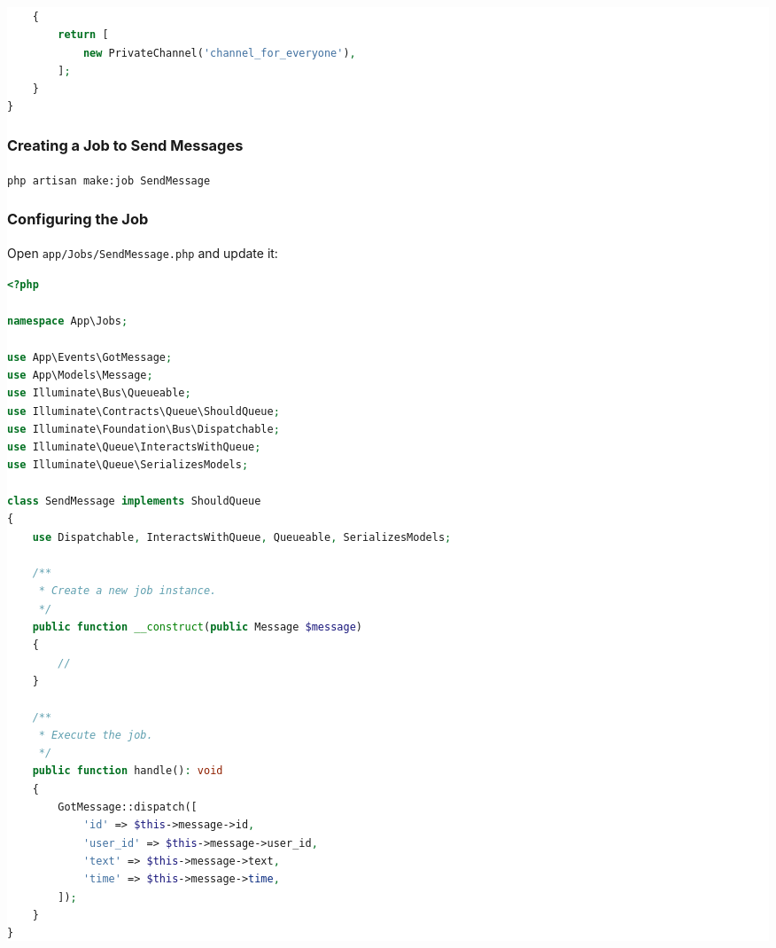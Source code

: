 ```php
    {
        return [
            new PrivateChannel('channel_for_everyone'),
        ];
    }
}
```

### Creating a Job to Send Messages

```bash
php artisan make:job SendMessage
```

### Configuring the Job

Open `app/Jobs/SendMessage.php` and update it:

```php
<?php

namespace App\Jobs;

use App\Events\GotMessage;
use App\Models\Message;
use Illuminate\Bus\Queueable;
use Illuminate\Contracts\Queue\ShouldQueue;
use Illuminate\Foundation\Bus\Dispatchable;
use Illuminate\Queue\InteractsWithQueue;
use Illuminate\Queue\SerializesModels;

class SendMessage implements ShouldQueue
{
    use Dispatchable, InteractsWithQueue, Queueable, SerializesModels;

    /**
     * Create a new job instance.
     */
    public function __construct(public Message $message)
    {
        //
    }

    /**
     * Execute the job.
     */
    public function handle(): void
    {
        GotMessage::dispatch([
            'id' => $this->message->id,
            'user_id' => $this->message->user_id,
            'text' => $this->message->text,
            'time' => $this->message->time,
        ]);
    }
}
```
